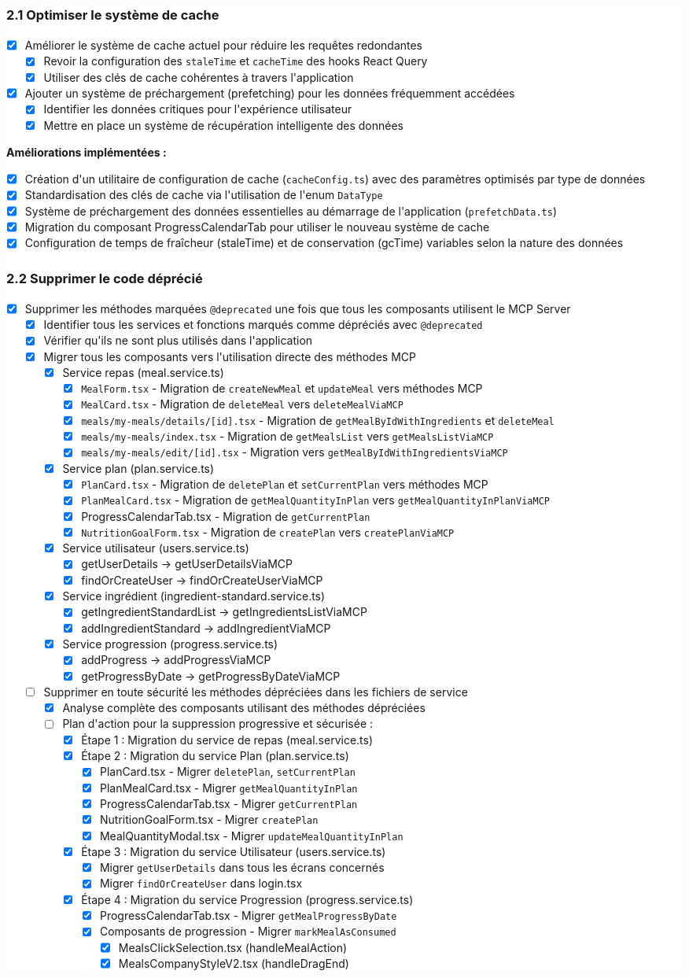 ### 2.1 Optimiser le système de cache

- [x] Améliorer le système de cache actuel pour réduire les requêtes redondantes
  - [x] Revoir la configuration des `staleTime` et `cacheTime` des hooks React Query
  - [x] Utiliser des clés de cache cohérentes à travers l'application
- [x] Ajouter un système de préchargement (prefetching) pour les données fréquemment accédées
  - [x] Identifier les données critiques pour l'expérience utilisateur
  - [x] Mettre en place un système de récupération intelligente des données

**Améliorations implémentées :**
- [x] Création d'un utilitaire de configuration de cache (`cacheConfig.ts`) avec des paramètres optimisés par type de données
- [x] Standardisation des clés de cache via l'utilisation de l'enum `DataType`
- [x] Système de préchargement des données essentielles au démarrage de l'application (`prefetchData.ts`)
- [x] Migration du composant ProgressCalendarTab pour utiliser le nouveau système de cache
- [x] Configuration de temps de fraîcheur (staleTime) et de conservation (gcTime) variables selon la nature des données

### 2.2 Supprimer le code déprécié

- [x] Supprimer les méthodes marquées `@deprecated` une fois que tous les composants utilisent le MCP Server
  - [x] Identifier tous les services et fonctions marqués comme dépréciés avec `@deprecated`
  - [x] Vérifier qu'ils ne sont plus utilisés dans l'application
  - [x] Migrer tous les composants vers l'utilisation directe des méthodes MCP
    - [x] Service repas (meal.service.ts)
      - [x] `MealForm.tsx` - Migration de `createNewMeal` et `updateMeal` vers méthodes MCP
      - [x] `MealCard.tsx` - Migration de `deleteMeal` vers `deleteMealViaMCP`
      - [x] `meals/my-meals/details/[id].tsx` - Migration de `getMealByIdWithIngredients` et `deleteMeal`
      - [x] `meals/my-meals/index.tsx` - Migration de `getMealsList` vers `getMealsListViaMCP`
      - [x] `meals/my-meals/edit/[id].tsx` - Migration vers `getMealByIdWithIngredientsViaMCP`
    - [x] Service plan (plan.service.ts)
      - [x] `PlanCard.tsx` - Migration de `deletePlan` et `setCurrentPlan` vers méthodes MCP
      - [x] `PlanMealCard.tsx` - Migration de `getMealQuantityInPlan` vers `getMealQuantityInPlanViaMCP`
      - [x] ProgressCalendarTab.tsx - Migration de `getCurrentPlan`
      - [x] `NutritionGoalForm.tsx` - Migration de `createPlan` vers `createPlanViaMCP`
    - [x] Service utilisateur (users.service.ts)
      - [x] getUserDetails -> getUserDetailsViaMCP
      - [x] findOrCreateUser -> findOrCreateUserViaMCP
    - [x] Service ingrédient (ingredient-standard.service.ts)
      - [x] getIngredientStandardList -> getIngredientsListViaMCP
      - [x] addIngredientStandard -> addIngredientViaMCP
    - [x] Service progression (progress.service.ts)
      - [x] addProgress -> addProgressViaMCP
      - [x] getProgressByDate -> getProgressByDateViaMCP
  - [ ] Supprimer en toute sécurité les méthodes dépréciées dans les fichiers de service
    - [x] Analyse complète des composants utilisant des méthodes dépréciées
    - [ ] Plan d'action pour la suppression progressive et sécurisée :
      - [x] Étape 1 : Migration du service de repas (meal.service.ts) 
      - [x] Étape 2 : Migration du service Plan (plan.service.ts)
        - [x] PlanCard.tsx - Migrer `deletePlan`, `setCurrentPlan`
        - [x] PlanMealCard.tsx - Migrer `getMealQuantityInPlan`
        - [x] ProgressCalendarTab.tsx - Migrer `getCurrentPlan`
        - [x] NutritionGoalForm.tsx - Migrer `createPlan`
        - [x] MealQuantityModal.tsx - Migrer `updateMealQuantityInPlan`
      - [x] Étape 3 : Migration du service Utilisateur (users.service.ts)
        - [x] Migrer `getUserDetails` dans tous les écrans concernés
        - [x] Migrer `findOrCreateUser` dans login.tsx
      - [x] Étape 4 : Migration du service Progression (progress.service.ts)
        - [x] ProgressCalendarTab.tsx - Migrer `getMealProgressByDate`
        - [x] Composants de progression - Migrer `markMealAsConsumed`
          - [x] MealsClickSelection.tsx (handleMealAction)
          - [x] MealsCompanyStyleV2.tsx (handleDragEnd)